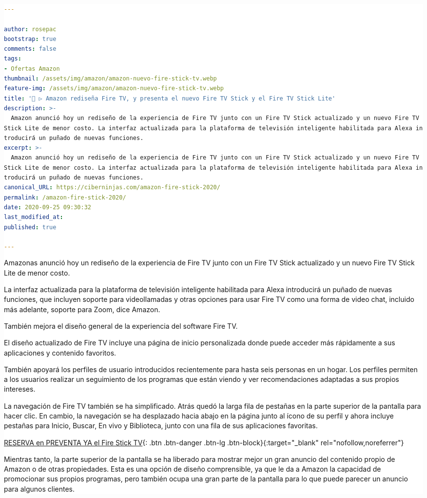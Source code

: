 ```yaml
---

author: rosepac
bootstrap: true
comments: false
tags:
- Ofertas Amazon
thumbnail: /assets/img/amazon/amazon-nuevo-fire-stick-tv.webp
feature-img: /assets/img/amazon/amazon-nuevo-fire-stick-tv.webp
title: '🥇 ▷ Amazon rediseña Fire TV, y presenta el nuevo Fire TV Stick y el Fire TV Stick Lite'
description: >-
  Amazon anunció hoy un rediseño de la experiencia de Fire TV junto con un Fire TV Stick actualizado y un nuevo Fire TV Stick Lite de menor costo. La interfaz actualizada para la plataforma de televisión inteligente habilitada para Alexa introducirá un puñado de nuevas funciones.
excerpt: >-
  Amazon anunció hoy un rediseño de la experiencia de Fire TV junto con un Fire TV Stick actualizado y un nuevo Fire TV Stick Lite de menor costo. La interfaz actualizada para la plataforma de televisión inteligente habilitada para Alexa introducirá un puñado de nuevas funciones.
canonical_URL: https://ciberninjas.com/amazon-fire-stick-2020/
permalink: /amazon-fire-stick-2020/
date: 2020-09-25 09:30:32
last_modified_at: 
published: true

---
```


Amazonas anunció hoy un rediseño de la experiencia de Fire TV junto con un Fire TV Stick actualizado y un nuevo Fire TV Stick Lite de menor costo.

La interfaz actualizada para la plataforma de televisión inteligente habilitada para Alexa introducirá un puñado de nuevas funciones, que incluyen soporte para videollamadas y otras opciones para usar Fire TV como una forma de video chat, incluido más adelante, soporte para Zoom, dice Amazon.

También mejora el diseño general de la experiencia del software Fire TV.

El diseño actualizado de Fire TV incluye una página de inicio personalizada donde puede acceder más rápidamente a sus aplicaciones y contenido favoritos.

También apoyará los perfiles de usuario introducidos recientemente para hasta seis personas en un hogar. Los perfiles permiten a los usuarios realizar un seguimiento de los programas que están viendo y ver recomendaciones adaptadas a sus propios intereses.

La navegación de Fire TV también se ha simplificado. Atrás quedó la larga fila de pestañas en la parte superior de la pantalla para hacer clic. En cambio, la navegación se ha desplazado hacia abajo en la página junto al ícono de su perfil y ahora incluye pestañas para Inicio, Buscar, En vivo y Biblioteca, junto con una fila de sus aplicaciones favoritas.

[RESERVA en PREVENTA YA el Fire Stick TV](https://amzn.to/33131HZ "Compra ya el nuevo fire stick tv 2020"){: .btn .btn-danger .btn-lg .btn-block}{:target="_blank" rel="nofollow,noreferrer"}

Mientras tanto, la parte superior de la pantalla se ha liberado para mostrar mejor un gran anuncio del contenido propio de Amazon o de otras propiedades. Esta es una opción de diseño comprensible, ya que le da a Amazon la capacidad de promocionar sus propios programas, pero también ocupa una gran parte de la pantalla para lo que puede parecer un anuncio para algunos clientes.
